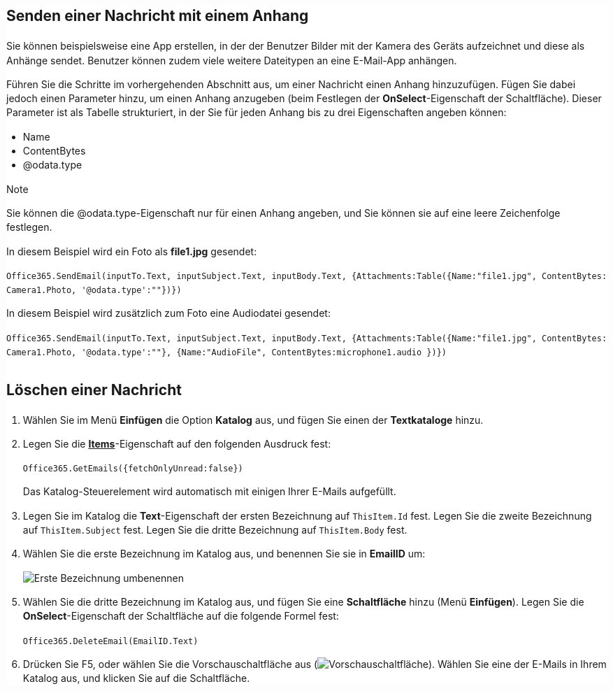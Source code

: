 ## <a name="send-a-message-with-an-attachment"></a>Senden einer Nachricht mit einem Anhang
Sie können beispielsweise eine App erstellen, in der der Benutzer Bilder mit der Kamera des Geräts aufzeichnet und diese als Anhänge sendet. Benutzer können zudem viele weitere Dateitypen an eine E-Mail-App anhängen.

Führen Sie die Schritte im vorhergehenden Abschnitt aus, um einer Nachricht einen Anhang hinzuzufügen. Fügen Sie dabei jedoch einen Parameter hinzu, um einen Anhang anzugeben (beim Festlegen der **OnSelect**-Eigenschaft der Schaltfläche). Dieser Parameter ist als Tabelle strukturiert, in der Sie für jeden Anhang bis zu drei Eigenschaften angeben können:

* Name
* ContentBytes
* @odata.type

> [!NOTE]
> Sie können die @odata.type-Eigenschaft nur für einen Anhang angeben, und Sie können sie auf eine leere Zeichenfolge festlegen.

In diesem Beispiel wird ein Foto als **file1.jpg** gesendet:

`Office365.SendEmail(inputTo.Text, inputSubject.Text, inputBody.Text, {Attachments:Table({Name:"file1.jpg", ContentBytes:Camera1.Photo, '@odata.type':""})})`

In diesem Beispiel wird zusätzlich zum Foto eine Audiodatei gesendet:

`Office365.SendEmail(inputTo.Text, inputSubject.Text, inputBody.Text, {Attachments:Table({Name:"file1.jpg", ContentBytes:Camera1.Photo, '@odata.type':""}, {Name:"AudioFile", ContentBytes:microphone1.audio })})`

## <a name="delete-a-message"></a>Löschen einer Nachricht
1. Wählen Sie im Menü **Einfügen** die Option **Katalog** aus, und fügen Sie einen der **Textkataloge** hinzu.
2. Legen Sie die **[Items](../controls/properties-core.md)**-Eigenschaft auf den folgenden Ausdruck fest:  
   
    `Office365.GetEmails({fetchOnlyUnread:false})`
   
    Das Katalog-Steuerelement wird automatisch mit einigen Ihrer E-Mails aufgefüllt.
3. Legen Sie im Katalog die **Text**-Eigenschaft der ersten Bezeichnung auf `ThisItem.Id` fest. Legen Sie die zweite Bezeichnung auf `ThisItem.Subject` fest. Legen Sie die dritte Bezeichnung auf `ThisItem.Body` fest.
4. Wählen Sie die erste Bezeichnung im Katalog aus, und benennen Sie sie in **EmailID** um:
   
    ![Erste Bezeichnung umbenennen](./media/connection-office365-outlook/renameheading.png)
5. Wählen Sie die dritte Bezeichnung im Katalog aus, und fügen Sie eine **Schaltfläche** hinzu (Menü **Einfügen**). Legen Sie die **OnSelect**-Eigenschaft der Schaltfläche auf die folgende Formel fest:  
   
    `Office365.DeleteEmail(EmailID.Text)`
6. Drücken Sie F5, oder wählen Sie die Vorschauschaltfläche aus (![Vorschauschaltfläche](./media/connection-office365-outlook/preview.png)). Wählen Sie eine der E-Mails in Ihrem Katalog aus, und klicken Sie auf die Schaltfläche. 
    